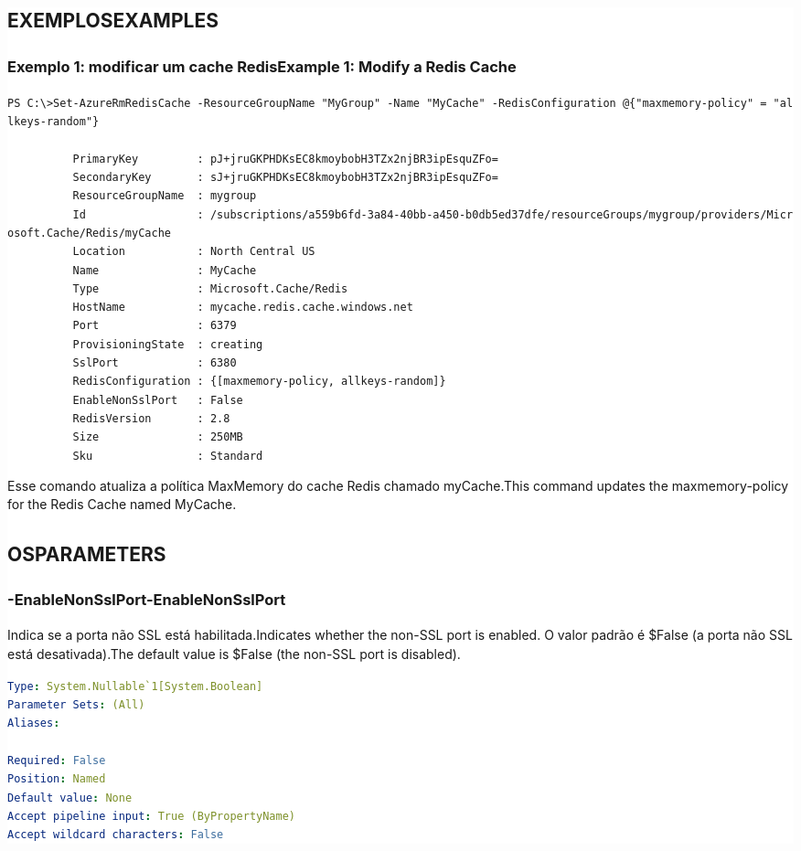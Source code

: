 ## <span data-ttu-id="166ed-107">EXEMPLOS</span><span class="sxs-lookup"><span data-stu-id="166ed-107">EXAMPLES</span></span>

### <span data-ttu-id="166ed-108">Exemplo 1: modificar um cache Redis</span><span class="sxs-lookup"><span data-stu-id="166ed-108">Example 1: Modify a Redis Cache</span></span>
```
PS C:\>Set-AzureRmRedisCache -ResourceGroupName "MyGroup" -Name "MyCache" -RedisConfiguration @{"maxmemory-policy" = "allkeys-random"}

          PrimaryKey         : pJ+jruGKPHDKsEC8kmoybobH3TZx2njBR3ipEsquZFo=
          SecondaryKey       : sJ+jruGKPHDKsEC8kmoybobH3TZx2njBR3ipEsquZFo=
          ResourceGroupName  : mygroup
          Id                 : /subscriptions/a559b6fd-3a84-40bb-a450-b0db5ed37dfe/resourceGroups/mygroup/providers/Microsoft.Cache/Redis/myCache
          Location           : North Central US
          Name               : MyCache
          Type               : Microsoft.Cache/Redis
          HostName           : mycache.redis.cache.windows.net
          Port               : 6379
          ProvisioningState  : creating
          SslPort            : 6380
          RedisConfiguration : {[maxmemory-policy, allkeys-random]}
          EnableNonSslPort   : False
          RedisVersion       : 2.8
          Size               : 250MB
          Sku                : Standard
```

<span data-ttu-id="166ed-109">Esse comando atualiza a política MaxMemory do cache Redis chamado myCache.</span><span class="sxs-lookup"><span data-stu-id="166ed-109">This command updates the maxmemory-policy for the Redis Cache named MyCache.</span></span>

## <span data-ttu-id="166ed-110">OS</span><span class="sxs-lookup"><span data-stu-id="166ed-110">PARAMETERS</span></span>

### <span data-ttu-id="166ed-111">-EnableNonSslPort</span><span class="sxs-lookup"><span data-stu-id="166ed-111">-EnableNonSslPort</span></span>
<span data-ttu-id="166ed-112">Indica se a porta não SSL está habilitada.</span><span class="sxs-lookup"><span data-stu-id="166ed-112">Indicates whether the non-SSL port is enabled.</span></span>
<span data-ttu-id="166ed-113">O valor padrão é $False (a porta não SSL está desativada).</span><span class="sxs-lookup"><span data-stu-id="166ed-113">The default value is $False (the non-SSL port is disabled).</span></span>

```yaml
Type: System.Nullable`1[System.Boolean]
Parameter Sets: (All)
Aliases: 

Required: False
Position: Named
Default value: None
Accept pipeline input: True (ByPropertyName)
Accept wildcard characters: False
```
